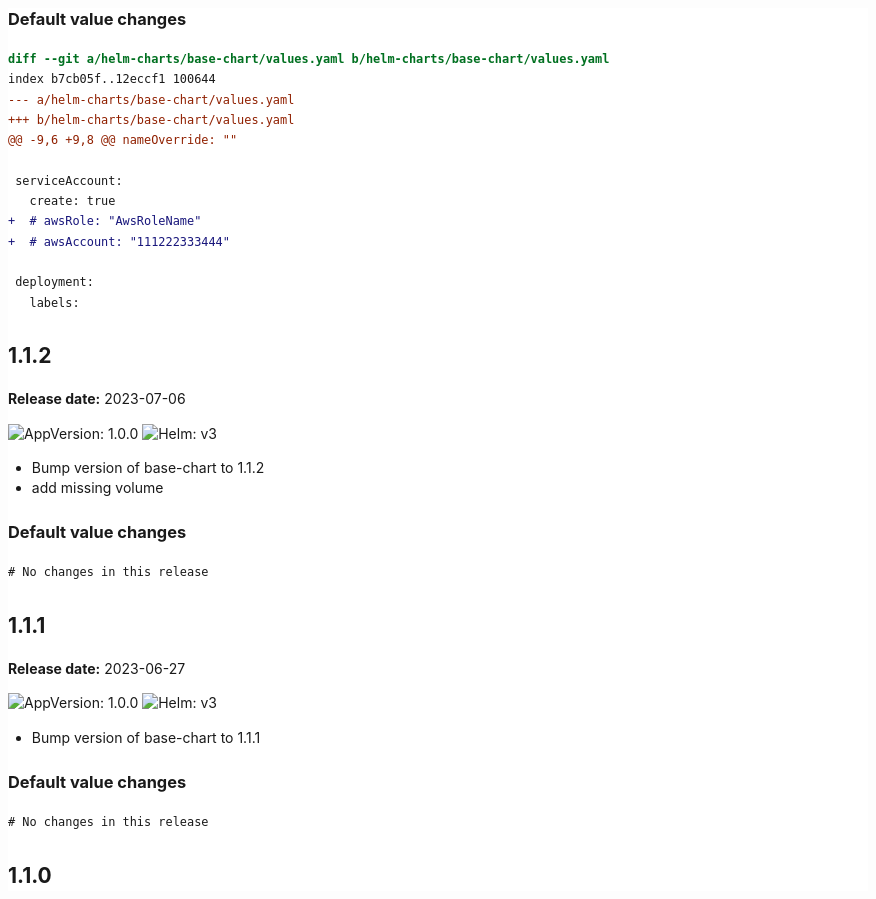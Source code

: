 ### Default value changes

```diff
diff --git a/helm-charts/base-chart/values.yaml b/helm-charts/base-chart/values.yaml
index b7cb05f..12eccf1 100644
--- a/helm-charts/base-chart/values.yaml
+++ b/helm-charts/base-chart/values.yaml
@@ -9,6 +9,8 @@ nameOverride: ""
 
 serviceAccount:
   create: true
+  # awsRole: "AwsRoleName"
+  # awsAccount: "111222333444"
 
 deployment:
   labels:
```

## 1.1.2

**Release date:** 2023-07-06

![AppVersion: 1.0.0](https://img.shields.io/static/v1?label=AppVersion&message=1.0.0&color=success&logo=)
![Helm: v3](https://img.shields.io/static/v1?label=Helm&message=v3&color=informational&logo=helm)


* Bump version of base-chart to 1.1.2
* add missing volume

### Default value changes

```diff
# No changes in this release
```

## 1.1.1

**Release date:** 2023-06-27

![AppVersion: 1.0.0](https://img.shields.io/static/v1?label=AppVersion&message=1.0.0&color=success&logo=)
![Helm: v3](https://img.shields.io/static/v1?label=Helm&message=v3&color=informational&logo=helm)


* Bump version of base-chart to 1.1.1

### Default value changes

```diff
# No changes in this release
```

## 1.1.0
